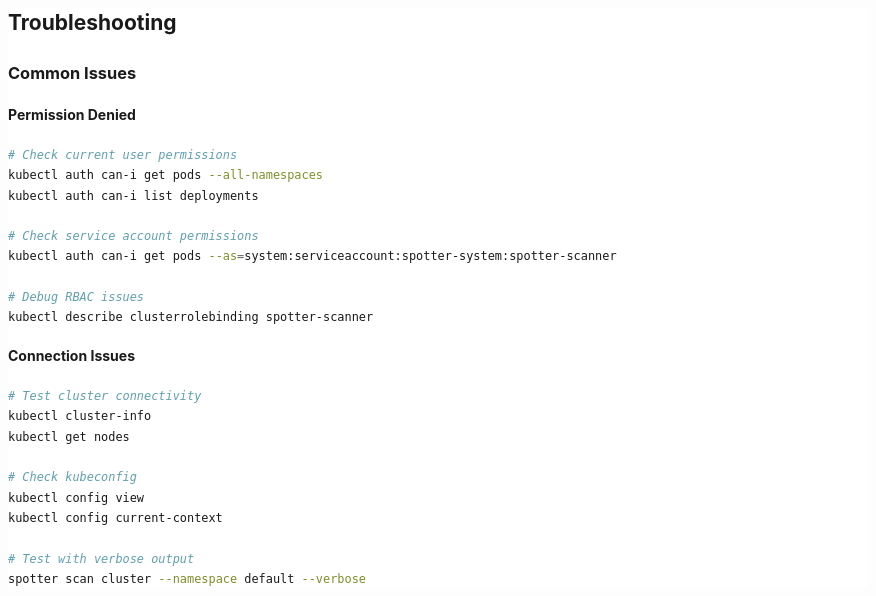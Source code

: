## Troubleshooting

### Common Issues

#### Permission Denied

```bash
# Check current user permissions
kubectl auth can-i get pods --all-namespaces
kubectl auth can-i list deployments

# Check service account permissions
kubectl auth can-i get pods --as=system:serviceaccount:spotter-system:spotter-scanner

# Debug RBAC issues
kubectl describe clusterrolebinding spotter-scanner
```

#### Connection Issues

```bash
# Test cluster connectivity
kubectl cluster-info
kubectl get nodes

# Check kubeconfig
kubectl config view
kubectl config current-context

# Test with verbose output
spotter scan cluster --namespace default --verbose
```
